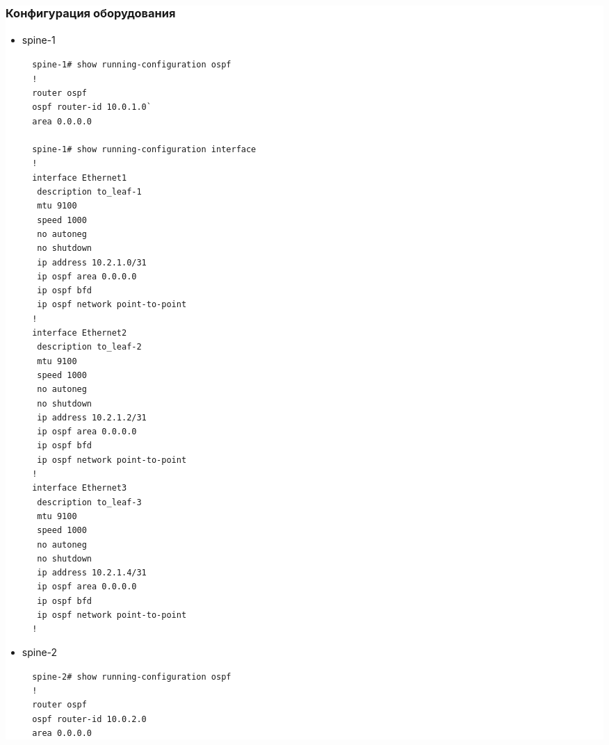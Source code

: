 ### Конфигурация оборудования

- spine-1
  
        spine-1# show running-configuration ospf
        !
        router ospf
        ospf router-id 10.0.1.0`
        area 0.0.0.0
    	
        spine-1# show running-configuration interface 
        !
        interface Ethernet1
         description to_leaf-1
         mtu 9100
         speed 1000
         no autoneg
         no shutdown
         ip address 10.2.1.0/31
         ip ospf area 0.0.0.0  
         ip ospf bfd  
         ip ospf network point-to-point  
        !
        interface Ethernet2
         description to_leaf-2
         mtu 9100
         speed 1000
         no autoneg
         no shutdown
         ip address 10.2.1.2/31
         ip ospf area 0.0.0.0  
         ip ospf bfd  
         ip ospf network point-to-point  
        !
        interface Ethernet3
         description to_leaf-3
         mtu 9100
         speed 1000
         no autoneg
         no shutdown
         ip address 10.2.1.4/31
         ip ospf area 0.0.0.0  
         ip ospf bfd  
         ip ospf network point-to-point  
        !


- spine-2

        spine-2# show running-configuration ospf
        !
        router ospf  
        ospf router-id 10.0.2.0  
        area 0.0.0.0 
        